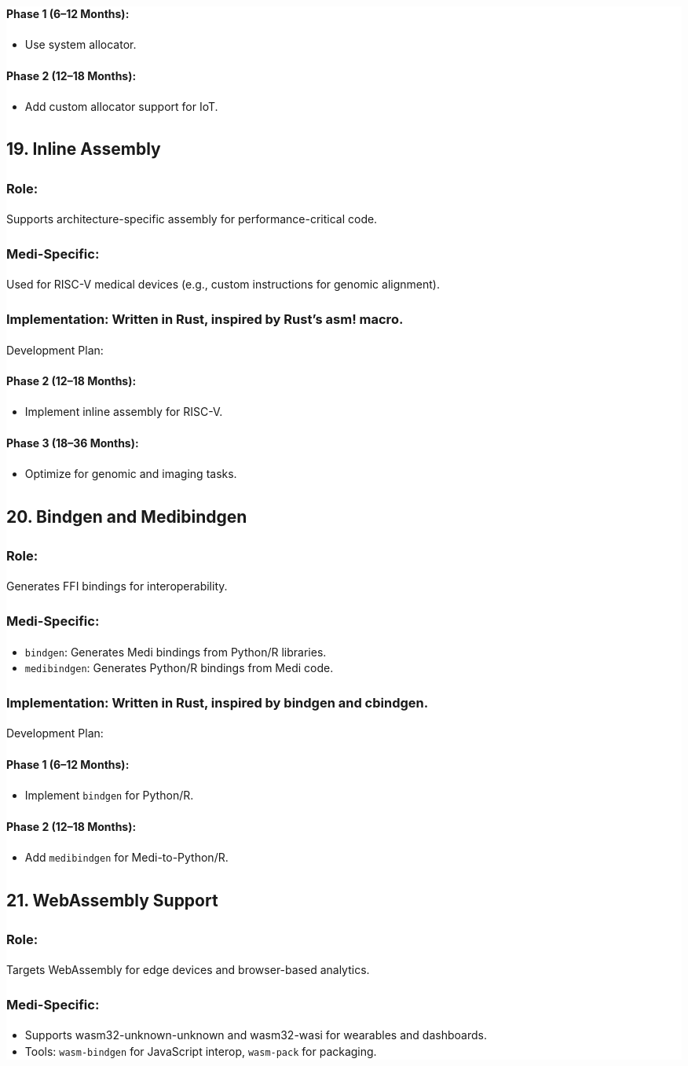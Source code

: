 #### Phase 1 (6–12 Months): 
* Use system allocator.
#### Phase 2 (12–18 Months): 
* Add custom allocator support for IoT.

## 19. Inline Assembly

### Role: 
Supports architecture-specific assembly for performance-critical code.

### Medi-Specific:
Used for RISC-V medical devices (e.g., custom instructions for genomic alignment).

### Implementation: Written in Rust, inspired by Rust’s asm! macro.
Development Plan:

#### Phase 2 (12–18 Months): 
* Implement inline assembly for RISC-V.
#### Phase 3 (18–36 Months): 
* Optimize for genomic and imaging tasks.

## 20. Bindgen and Medibindgen

### Role:
Generates FFI bindings for interoperability.

### Medi-Specific:
* `bindgen`: Generates Medi bindings from Python/R libraries.
* `medibindgen`: Generates Python/R bindings from Medi code.

### Implementation: Written in Rust, inspired by bindgen and cbindgen.
Development Plan:

#### Phase 1 (6–12 Months): 
* Implement `bindgen` for Python/R.
#### Phase 2 (12–18 Months): 
* Add `medibindgen` for Medi-to-Python/R.

## 21. WebAssembly Support

### Role: 
Targets WebAssembly for edge devices and browser-based analytics.

### Medi-Specific:
* Supports wasm32-unknown-unknown and wasm32-wasi for wearables and dashboards.
* Tools: `wasm-bindgen` for JavaScript interop, `wasm-pack` for packaging.

